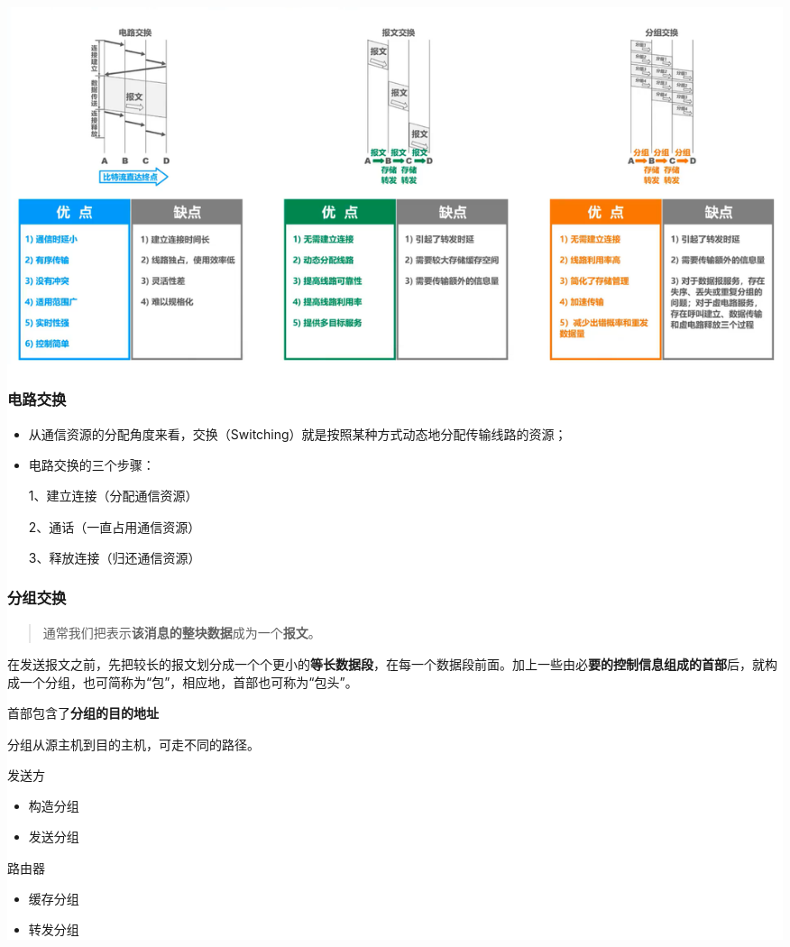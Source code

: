 ![image.png](1.概述+ef78c639-d97f-449a-97ed-ecc5422ed137/image.png)

### 电路交换

- 从通信资源的分配角度来看，交换（Switching）就是按照某种方式动态地分配传输线路的资源；

- 电路交换的三个步骤：

    1、建立连接（分配通信资源）

    2、通话（一直占用通信资源）

    3、释放连接（归还通信资源）

    

### 分组交换

> 通常我们把表示**该消息的整块数据**成为一个**报文**。

在发送报文之前，先把较长的报文划分成一个个更小的**等长数据段**，在每一个数据段前面。加上一些由必**要的控制信息组成的首部**后，就构成一个分组，也可简称为“包”，相应地，首部也可称为“包头”。

首部包含了**分组的目的地址**

分组从源主机到目的主机，可走不同的路径。

发送方

- 构造分组

- 发送分组

路由器

- 缓存分组

- 转发分组
